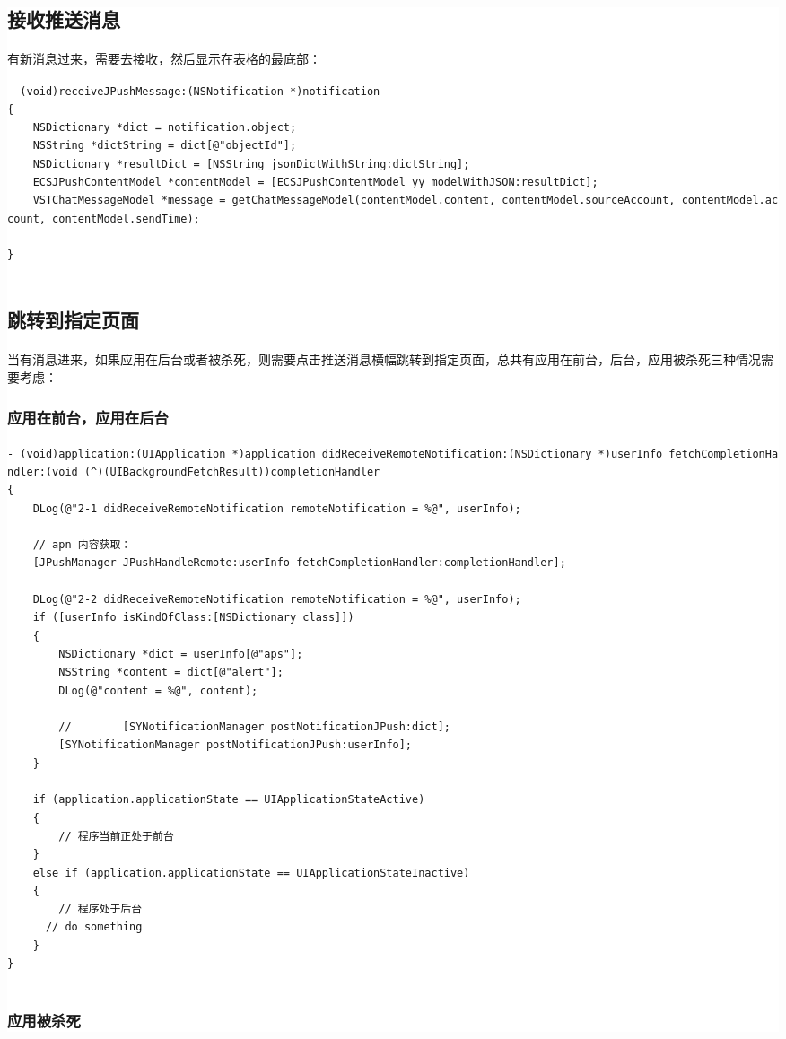 ## 接收推送消息
有新消息过来，需要去接收，然后显示在表格的最底部：

```
- (void)receiveJPushMessage:(NSNotification *)notification
{
    NSDictionary *dict = notification.object;
    NSString *dictString = dict[@"objectId"];
    NSDictionary *resultDict = [NSString jsonDictWithString:dictString];
    ECSJPushContentModel *contentModel = [ECSJPushContentModel yy_modelWithJSON:resultDict];
    VSTChatMessageModel *message = getChatMessageModel(contentModel.content, contentModel.sourceAccount, contentModel.account, contentModel.sendTime);
   
}
	
```
## 跳转到指定页面
当有消息进来，如果应用在后台或者被杀死，则需要点击推送消息横幅跳转到指定页面，总共有应用在前台，后台，应用被杀死三种情况需要考虑：
### 应用在前台，应用在后台

```
- (void)application:(UIApplication *)application didReceiveRemoteNotification:(NSDictionary *)userInfo fetchCompletionHandler:(void (^)(UIBackgroundFetchResult))completionHandler
{
    DLog(@"2-1 didReceiveRemoteNotification remoteNotification = %@", userInfo);
    
    // apn 内容获取：
    [JPushManager JPushHandleRemote:userInfo fetchCompletionHandler:completionHandler];
    
    DLog(@"2-2 didReceiveRemoteNotification remoteNotification = %@", userInfo);
    if ([userInfo isKindOfClass:[NSDictionary class]])
    {
        NSDictionary *dict = userInfo[@"aps"];
        NSString *content = dict[@"alert"];
        DLog(@"content = %@", content);
        
        //        [SYNotificationManager postNotificationJPush:dict];
        [SYNotificationManager postNotificationJPush:userInfo];
    }
    
    if (application.applicationState == UIApplicationStateActive)
    {
        // 程序当前正处于前台
    }
    else if (application.applicationState == UIApplicationStateInactive)
    {
        // 程序处于后台
      // do something
    }
}
	
```
### 应用被杀死
